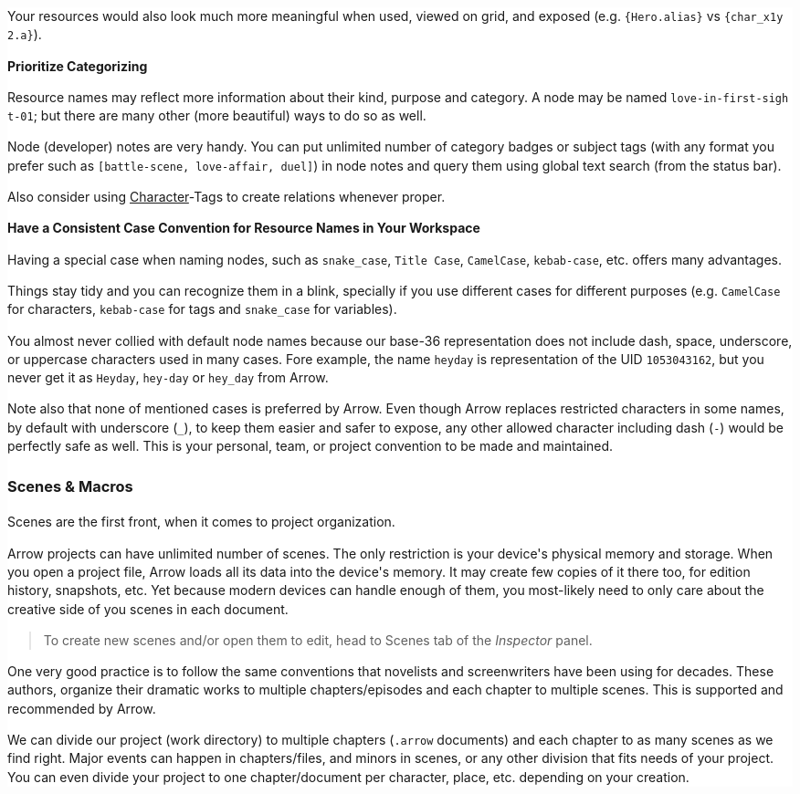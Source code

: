 Your resources would also look much more meaningful when used, viewed on grid, and exposed
(e.g. `{Hero.alias}` vs `{char_x1y2.a}`).

**Prioritize Categorizing**

Resource names may reflect more information about their kind, purpose and category.
A node may be named `love-in-first-sight-01`; but there are many other (more beautiful) ways to do so as well. 

Node (developer) notes are very handy.
You can put unlimited number of category badges or subject tags
(with any format you prefer such as `[battle-scene, love-affair, duel]`)
in node notes and query them using global text search (from the status bar).

Also consider using [Character]-Tags to create relations whenever proper.

**Have a Consistent Case Convention for Resource Names in Your Workspace**

Having a special case when naming nodes,
such as `snake_case`, `Title Case`, `CamelCase`, `kebab-case`, etc.
offers many advantages.

Things stay tidy and you can recognize them in a blink,
specially if you use different cases for different purposes
(e.g. `CamelCase` for characters, `kebab-case` for tags and `snake_case` for variables).

You almost never collied with default node names
because our base-36 representation does not include
dash, space, underscore, or uppercase characters used in many cases.
Fore example, the name `heyday` is representation of the UID `1053043162`,
but you never get it as `Heyday`, `hey-day` or `hey_day` from Arrow.

Note also that none of mentioned cases is preferred by Arrow.
Even though Arrow replaces restricted characters in some names, by default with underscore (`_`),
to keep them easier and safer to expose, any other allowed character including dash (`-`)
would be perfectly safe as well. This is your personal, team, or project convention to be made and maintained.

### Scenes & Macros

Scenes are the first front, when it comes to project organization.

Arrow projects can have unlimited number of scenes.
The only restriction is your device's physical memory and storage.
When you open a project file, Arrow loads all its data into the device's memory.
It may create few copies of it there too, for edition history, snapshots, etc.
Yet because modern devices can handle enough of them,
you most-likely need to only care about the creative side of you scenes in each document.

> To create new scenes and/or open them to edit, head to Scenes tab of the *Inspector* panel.

One very good practice is to follow the same conventions
that novelists and screenwriters have been using for decades.
These authors, organize their dramatic works to multiple chapters/episodes
and each chapter to multiple scenes. This is supported and recommended by Arrow.

We can divide our project (work directory) to multiple chapters (`.arrow` documents)
and each chapter to as many scenes as we find right.
Major events can happen in chapters/files, and minors in scenes,
or any other division that fits needs of your project.
You can even divide your project to one chapter/document per character, place, etc. depending on your creation.


[sharing-resources]: #sharing-resources
[chapters-&-authors]: #chapters-and-authors
[Jump]: ./jump
[Variables]: ./variables-and-logic
[Characters]: ./characters
[Dialog]: ./dialog
[User-Input]: ./user
[Monolog]: ./monolog
[Content]: ./content
[CLI]: ./cli-arguments
[project-data-structure]: ./project-data-structure
[Character]: ./characters
[Macro-Use]: ./macro-use
[Entry]: ./entry
[Marker]: ./marker
[Variable-Update]: ./variable-update
[web-app]: https://mhgolkar.github.io/Arrow/
[Snowflake]: https://en.wikipedia.org/wiki/Snowflake_ID